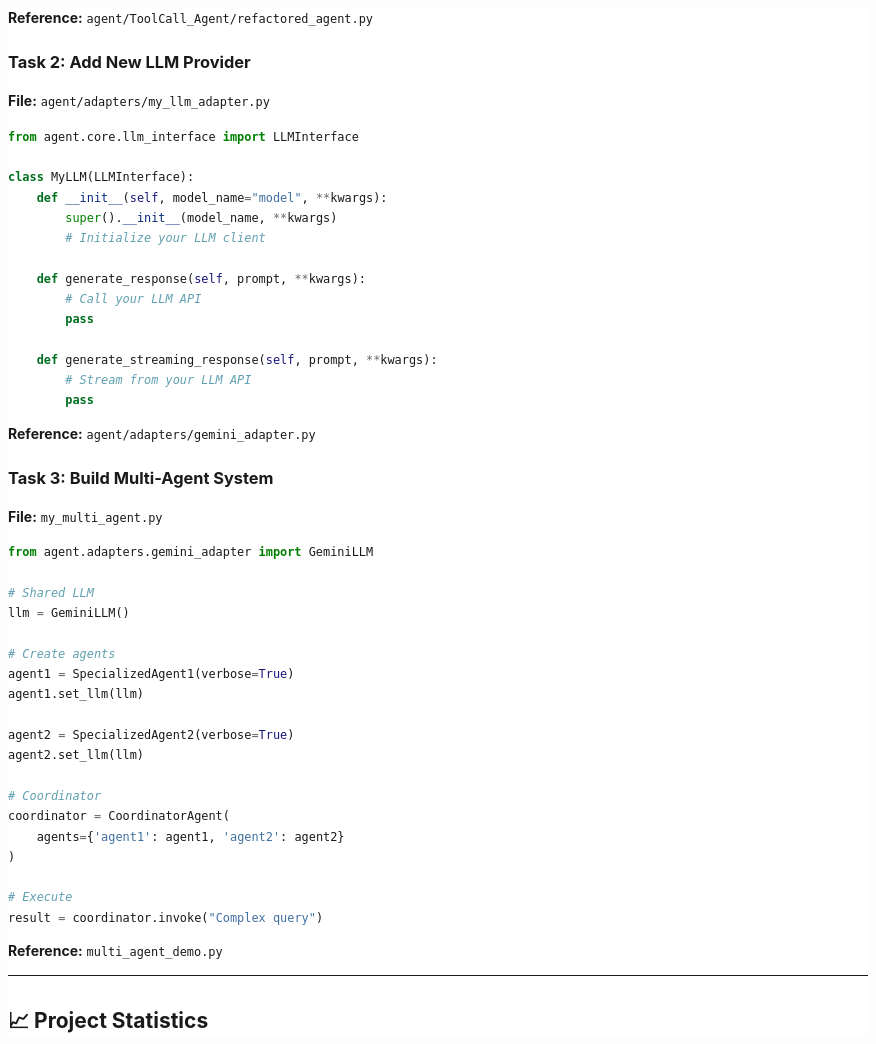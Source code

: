 **Reference:** `agent/ToolCall_Agent/refactored_agent.py`

### Task 2: Add New LLM Provider

**File:** `agent/adapters/my_llm_adapter.py`
```python
from agent.core.llm_interface import LLMInterface

class MyLLM(LLMInterface):
    def __init__(self, model_name="model", **kwargs):
        super().__init__(model_name, **kwargs)
        # Initialize your LLM client
    
    def generate_response(self, prompt, **kwargs):
        # Call your LLM API
        pass
    
    def generate_streaming_response(self, prompt, **kwargs):
        # Stream from your LLM API
        pass
```

**Reference:** `agent/adapters/gemini_adapter.py`

### Task 3: Build Multi-Agent System

**File:** `my_multi_agent.py`
```python
from agent.adapters.gemini_adapter import GeminiLLM

# Shared LLM
llm = GeminiLLM()

# Create agents
agent1 = SpecializedAgent1(verbose=True)
agent1.set_llm(llm)

agent2 = SpecializedAgent2(verbose=True)
agent2.set_llm(llm)

# Coordinator
coordinator = CoordinatorAgent(
    agents={'agent1': agent1, 'agent2': agent2}
)

# Execute
result = coordinator.invoke("Complex query")
```

**Reference:** `multi_agent_demo.py`

---

## 📈 Project Statistics
